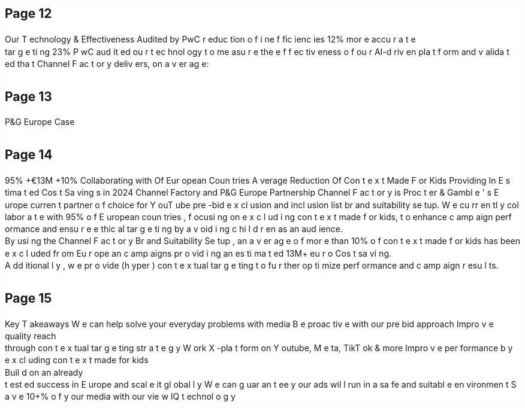 ## Page 12

Our T echnology & Effectiveness Audited by PwC 
r educ tion o f 
i ne f ﬁc ienc ies 12% 
mor e  accu r a t e  
tar g e ti ng 23% P wC aud it ed ou r t ec hnol ogy t o  me asu r e  the  e f f ec tiv eness o f ou r AI-d riv en pla t f orm and 
v alida t ed tha t Channel F ac t or y deliv ers,  on a v er ag e: 


## Page 13

P&G Europe 
Case 

## Page 14

95% 
+€13M +10% Collaborating with 
Of Eur opean Coun tries 
A verage Reduction 
Of Con t e x t Made F or Kids 
Providing 
In E s tima t ed Cos t Sa ving s in 2024 Channel Factory and P&G Europe 
Partnership 
Channel F ac t or y  is  Proc t er & Gambl e ' s E urope 
curren t partner o f choice for Y ouT ube pre -bid 
e x cl usion and incl usion list br and suitability  se tup. 
W e  cu rr en tl y col labor a t e with 95% o f E uropean coun tries ,  f ocusi ng 
on e x c l ud i ng con t e x t made  f or kids,  t o  enhance  c amp aign 
perf ormance  and ensu r e  e thic al tar g e ti ng by a v oid i ng c hi l d r en as an 
aud ience.  
By usi ng the  Channel F ac t or y Br and Suitability  Se tup ,  an a v er ag e  o f 
mor e  than 10% o f con t e x t made  f or kids has been e x c l uded fr om 
Eu r ope an c amp aigns pr o vid i ng an es ti ma t ed 13M+ eu r o  Cos t sa vi ng.  
A dd itional l y ,  w e  pr o vide  (h yper ) con t e x tual tar g e ting t o  fu r ther 
op ti mize  perf ormance  and c amp aign r esu l ts. 

## Page 15

Key T akeaways 
W e can help solve your everyday problems with media 
B e proac tiv e with our 
pre bid approach 
Impro v e quality  reach  
through con t e x tual 
tar g e ting str a t e g y 
W ork X -pla t form on 
Y outube, M e ta, TikT ok & 
more 
Impro v e per formance  b y  
e x cl uding con t e x t made 
for kids  
Buil d on an already  
t est ed success  in E urope 
and scal e it gl obal l y 
W e can g uar an t ee y our 
ads  wil l run in a sa fe and 
suitabl e en vironmen t 
S a v e 10+%  o f y our media with our vie w  IQ t echnol o g y 
